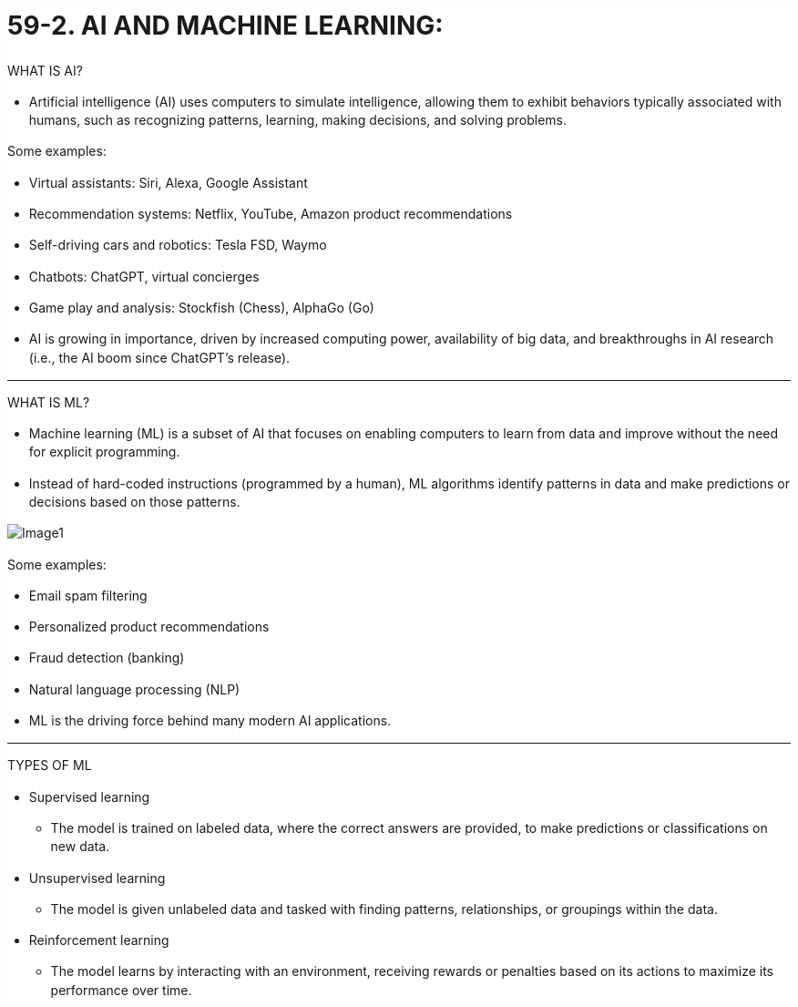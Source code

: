 # 59-2. AI AND MACHINE LEARNING:

WHAT IS AI?

- Artificial intelligence (AI) uses computers to simulate intelligence, allowing them to exhibit behaviors typically associated with humans, such as recognizing patterns, learning, making decisions, and solving problems.

Some examples:

- Virtual assistants: Siri, Alexa, Google Assistant
  
- Recommendation systems: Netflix, YouTube, Amazon product recommendations
  
- Self-driving cars and robotics: Tesla FSD, Waymo
  
- Chatbots: ChatGPT, virtual concierges
  
- Game play and analysis: Stockfish (Chess), AlphaGo (Go)


- AI is growing in importance, driven by increased computing power, availability of big data, and breakthroughs in AI research (i.e., the AI boom since ChatGPT’s release).

---

WHAT IS ML?
- Machine learning (ML) is a subset of AI that focuses on enabling computers to learn from data and improve without the need for explicit programming.

- Instead of hard-coded instructions (programmed by a human), ML algorithms identify patterns in data and make predictions or decisions based on those patterns.


![Image1](https://github.com/user-attachments/assets/8a4aecaa-b85f-4404-afaf-d20bb68c48d9)


Some examples:
- Email spam filtering
- Personalized product recommendations
- Fraud detection (banking)
- Natural language processing (NLP)

  
- ML is the driving force behind many modern AI applications.

---
TYPES OF ML 

- Supervised learning
  - The model is trained on labeled data, where the correct answers are provided, to make predictions or classifications on new data.

- Unsupervised learning
  - The model is given unlabeled data and tasked with finding patterns, relationships, or groupings within the data.

- Reinforcement learning
  - The model learns by interacting with an environment, receiving rewards or penalties based on its actions to maximize its performance over time.
